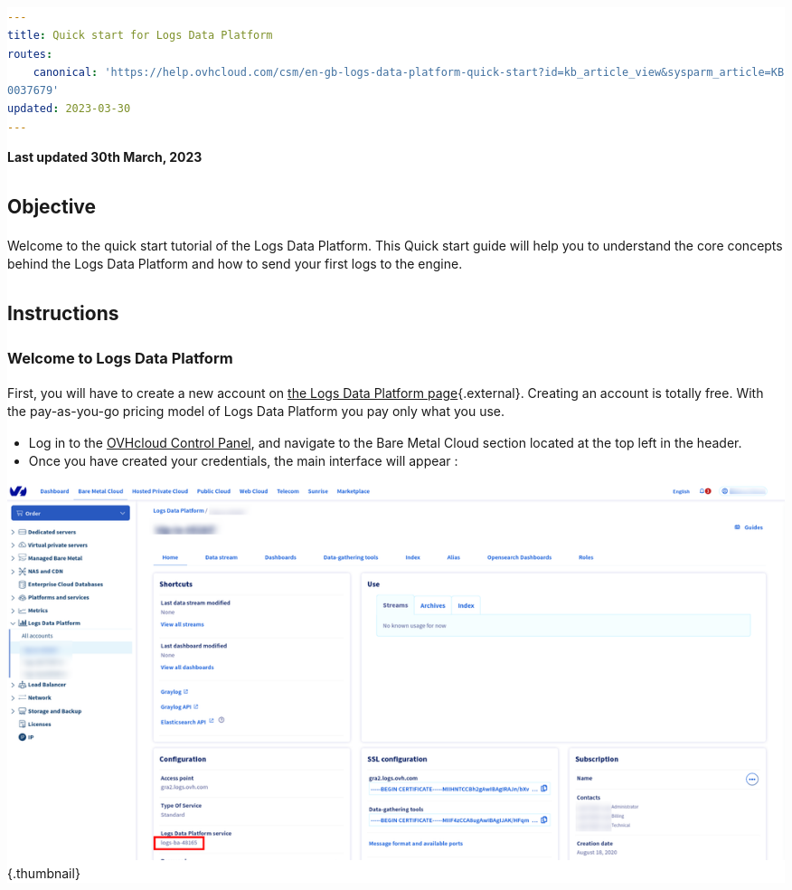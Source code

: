 ```yaml
---
title: Quick start for Logs Data Platform
routes:
    canonical: 'https://help.ovhcloud.com/csm/en-gb-logs-data-platform-quick-start?id=kb_article_view&sysparm_article=KB0037679'
updated: 2023-03-30
---
```


**Last updated 30th March, 2023**

## Objective

Welcome to the quick start tutorial of the Logs Data Platform. This Quick start guide will help you to understand the core concepts behind the Logs Data Platform and how to send your first logs to the engine.

## Instructions

### Welcome to Logs Data Platform

First, you will have to create a new account on [the Logs Data Platform page](https://www.ovh.com/fr/data-platforms/logs){.external}. Creating an account is totally free. With the pay-as-you-go pricing model of Logs Data Platform you pay only what you use.

- Log in to the [OVHcloud Control Panel](https://www.ovh.com/auth/?action=gotomanager&from=https://www.ovh.it/&ovhSubsidiary=it), and navigate to the Bare Metal Cloud section located at the top left in the header.
- Once you have created your credentials, the main interface will appear :

![Main interface](images/manager_start.png){.thumbnail}
